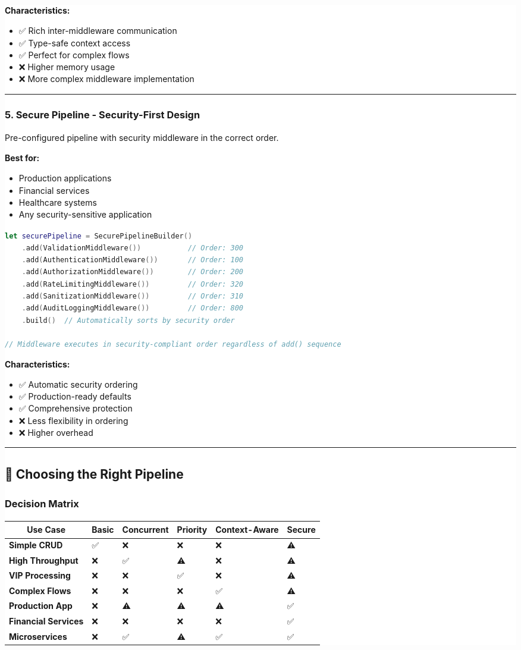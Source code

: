 **Characteristics:**
- ✅ Rich inter-middleware communication
- ✅ Type-safe context access
- ✅ Perfect for complex flows
- ❌ Higher memory usage
- ❌ More complex middleware implementation

---

### 5. **Secure Pipeline** - Security-First Design

Pre-configured pipeline with security middleware in the correct order.

**Best for:**
- Production applications
- Financial services
- Healthcare systems
- Any security-sensitive application

```swift
let securePipeline = SecurePipelineBuilder()
    .add(ValidationMiddleware())           // Order: 300
    .add(AuthenticationMiddleware())       // Order: 100
    .add(AuthorizationMiddleware())        // Order: 200
    .add(RateLimitingMiddleware())         // Order: 320
    .add(SanitizationMiddleware())         // Order: 310
    .add(AuditLoggingMiddleware())         // Order: 800
    .build()  // Automatically sorts by security order

// Middleware executes in security-compliant order regardless of add() sequence
```

**Characteristics:**
- ✅ Automatic security ordering
- ✅ Production-ready defaults
- ✅ Comprehensive protection
- ❌ Less flexibility in ordering
- ❌ Higher overhead

---

## 🎯 Choosing the Right Pipeline

### Decision Matrix

| Use Case | Basic | Concurrent | Priority | Context-Aware | Secure |
|----------|-------|------------|----------|---------------|--------|
| **Simple CRUD** | ✅ | ❌ | ❌ | ❌ | ⚠️ |
| **High Throughput** | ❌ | ✅ | ⚠️ | ❌ | ⚠️ |
| **VIP Processing** | ❌ | ❌ | ✅ | ❌ | ⚠️ |
| **Complex Flows** | ❌ | ❌ | ❌ | ✅ | ⚠️ |
| **Production App** | ❌ | ⚠️ | ⚠️ | ⚠️ | ✅ |
| **Financial Services** | ❌ | ❌ | ❌ | ❌ | ✅ |
| **Microservices** | ❌ | ✅ | ⚠️ | ✅ | ✅ |
